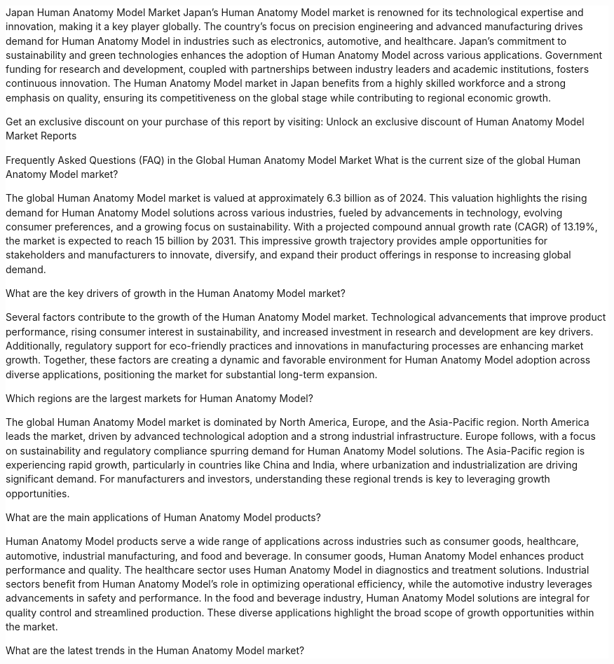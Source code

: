 Japan Human Anatomy Model Market
Japan’s Human Anatomy Model market is renowned for its technological expertise and innovation, making it a key player globally. The country’s focus on precision engineering and advanced manufacturing drives demand for Human Anatomy Model in industries such as electronics, automotive, and healthcare. Japan’s commitment to sustainability and green technologies enhances the adoption of Human Anatomy Model across various applications. Government funding for research and development, coupled with partnerships between industry leaders and academic institutions, fosters continuous innovation. The Human Anatomy Model market in Japan benefits from a highly skilled workforce and a strong emphasis on quality, ensuring its competitiveness on the global stage while contributing to regional economic growth.

Get an exclusive discount on your purchase of this report by visiting: Unlock an exclusive discount of Human Anatomy Model Market Reports 

Frequently Asked Questions (FAQ) in the Global Human Anatomy Model Market
What is the current size of the global Human Anatomy Model market?

The global Human Anatomy Model market is valued at approximately 6.3 billion as of 2024. This valuation highlights the rising demand for Human Anatomy Model solutions across various industries, fueled by advancements in technology, evolving consumer preferences, and a growing focus on sustainability. With a projected compound annual growth rate (CAGR) of 13.19%, the market is expected to reach 15 billion by 2031. This impressive growth trajectory provides ample opportunities for stakeholders and manufacturers to innovate, diversify, and expand their product offerings in response to increasing global demand.

What are the key drivers of growth in the Human Anatomy Model market?

Several factors contribute to the growth of the Human Anatomy Model market. Technological advancements that improve product performance, rising consumer interest in sustainability, and increased investment in research and development are key drivers. Additionally, regulatory support for eco-friendly practices and innovations in manufacturing processes are enhancing market growth. Together, these factors are creating a dynamic and favorable environment for Human Anatomy Model adoption across diverse applications, positioning the market for substantial long-term expansion.

Which regions are the largest markets for Human Anatomy Model?

The global Human Anatomy Model market is dominated by North America, Europe, and the Asia-Pacific region. North America leads the market, driven by advanced technological adoption and a strong industrial infrastructure. Europe follows, with a focus on sustainability and regulatory compliance spurring demand for Human Anatomy Model solutions. The Asia-Pacific region is experiencing rapid growth, particularly in countries like China and India, where urbanization and industrialization are driving significant demand. For manufacturers and investors, understanding these regional trends is key to leveraging growth opportunities.

What are the main applications of Human Anatomy Model products?

Human Anatomy Model products serve a wide range of applications across industries such as consumer goods, healthcare, automotive, industrial manufacturing, and food and beverage. In consumer goods, Human Anatomy Model enhances product performance and quality. The healthcare sector uses Human Anatomy Model in diagnostics and treatment solutions. Industrial sectors benefit from Human Anatomy Model’s role in optimizing operational efficiency, while the automotive industry leverages advancements in safety and performance. In the food and beverage industry, Human Anatomy Model solutions are integral for quality control and streamlined production. These diverse applications highlight the broad scope of growth opportunities within the market.

What are the latest trends in the Human Anatomy Model market?
